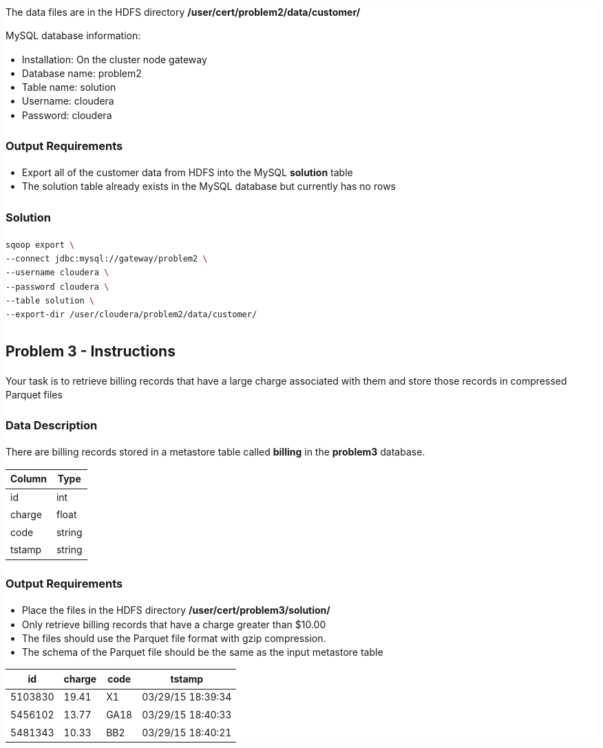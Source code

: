 The data files are in the HDFS directory **/user/cert/problem2/data/customer/**

MySQL database information:

* Installation: On the cluster node gateway
* Database name: problem2
* Table name: solution
* Username: cloudera
* Password: cloudera

### Output Requirements

* Export all of the customer data from HDFS into the MySQL **solution** table
* The solution table already exists in the MySQL database but currently has no rows

### Solution

```bash
sqoop export \
--connect jdbc:mysql://gateway/problem2 \
--username cloudera \
--password cloudera \
--table solution \
--export-dir /user/cloudera/problem2/data/customer/
```

## Problem 3 - Instructions

Your task is to retrieve billing records that have a large charge associated with them and store those records in compressed Parquet files

### Data Description

There are billing records stored in a metastore table called **billing** in the **problem3** database.

|Column|Type|
|---|---|
|id|int|
|charge|float|
|code|string|
|tstamp|string|

### Output Requirements

* Place the files in the HDFS directory **/user/cert/problem3/solution/**
* Only retrieve billing records that have a charge greater than $10.00
* The files should use the Parquet file format with gzip compression.
* The schema of the Parquet file should be the same as the input metastore table

|id|charge|code|tstamp|
|---|---|---|---|
|5103830|19.41|X1|03/29/15 18:39:34|
|5456102|13.77|GA18|03/29/15 18:40:33|
|5481343|10.33|BB2|03/29/15 18:40:21|
